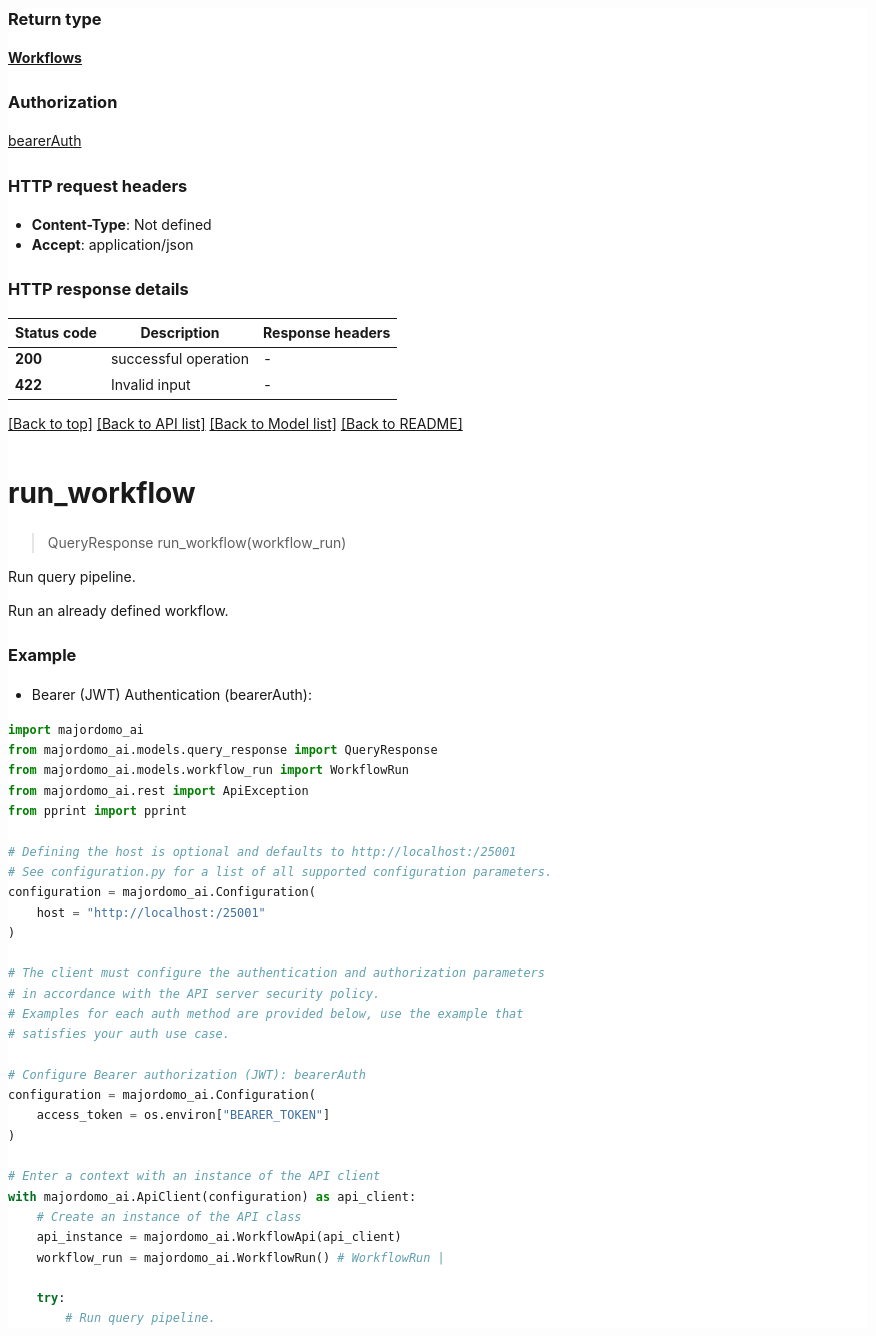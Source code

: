 ### Return type

[**Workflows**](Workflows.md)

### Authorization

[bearerAuth](../README.md#bearerAuth)

### HTTP request headers

 - **Content-Type**: Not defined
 - **Accept**: application/json

### HTTP response details

| Status code | Description | Response headers |
|-------------|-------------|------------------|
**200** | successful operation |  -  |
**422** | Invalid input |  -  |

[[Back to top]](#) [[Back to API list]](../README.md#documentation-for-api-endpoints) [[Back to Model list]](../README.md#documentation-for-models) [[Back to README]](../README.md)

# **run_workflow**
> QueryResponse run_workflow(workflow_run)

Run query pipeline.

Run an already defined workflow.

### Example

* Bearer (JWT) Authentication (bearerAuth):

```python
import majordomo_ai
from majordomo_ai.models.query_response import QueryResponse
from majordomo_ai.models.workflow_run import WorkflowRun
from majordomo_ai.rest import ApiException
from pprint import pprint

# Defining the host is optional and defaults to http://localhost:/25001
# See configuration.py for a list of all supported configuration parameters.
configuration = majordomo_ai.Configuration(
    host = "http://localhost:/25001"
)

# The client must configure the authentication and authorization parameters
# in accordance with the API server security policy.
# Examples for each auth method are provided below, use the example that
# satisfies your auth use case.

# Configure Bearer authorization (JWT): bearerAuth
configuration = majordomo_ai.Configuration(
    access_token = os.environ["BEARER_TOKEN"]
)

# Enter a context with an instance of the API client
with majordomo_ai.ApiClient(configuration) as api_client:
    # Create an instance of the API class
    api_instance = majordomo_ai.WorkflowApi(api_client)
    workflow_run = majordomo_ai.WorkflowRun() # WorkflowRun | 

    try:
        # Run query pipeline.
```